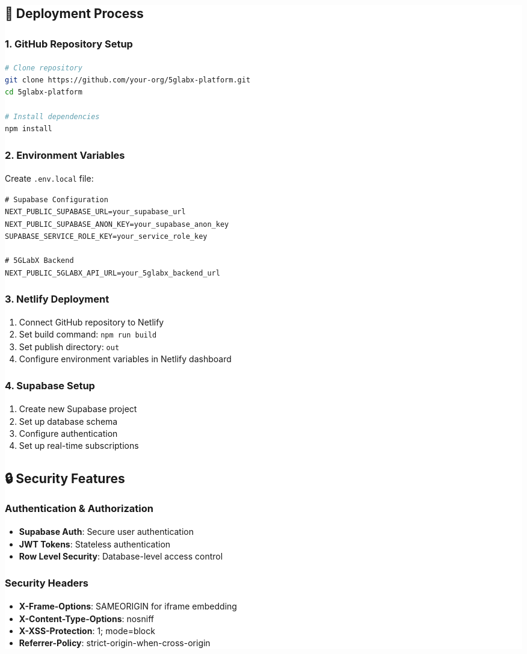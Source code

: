 ## 🚀 Deployment Process

### 1. GitHub Repository Setup
```bash
# Clone repository
git clone https://github.com/your-org/5glabx-platform.git
cd 5glabx-platform

# Install dependencies
npm install
```

### 2. Environment Variables
Create `.env.local` file:
```env
# Supabase Configuration
NEXT_PUBLIC_SUPABASE_URL=your_supabase_url
NEXT_PUBLIC_SUPABASE_ANON_KEY=your_supabase_anon_key
SUPABASE_SERVICE_ROLE_KEY=your_service_role_key

# 5GLabX Backend
NEXT_PUBLIC_5GLABX_API_URL=your_5glabx_backend_url
```

### 3. Netlify Deployment
1. Connect GitHub repository to Netlify
2. Set build command: `npm run build`
3. Set publish directory: `out`
4. Configure environment variables in Netlify dashboard

### 4. Supabase Setup
1. Create new Supabase project
2. Set up database schema
3. Configure authentication
4. Set up real-time subscriptions

## 🔒 Security Features

### Authentication & Authorization
- **Supabase Auth**: Secure user authentication
- **JWT Tokens**: Stateless authentication
- **Row Level Security**: Database-level access control

### Security Headers
- **X-Frame-Options**: SAMEORIGIN for iframe embedding
- **X-Content-Type-Options**: nosniff
- **X-XSS-Protection**: 1; mode=block
- **Referrer-Policy**: strict-origin-when-cross-origin
